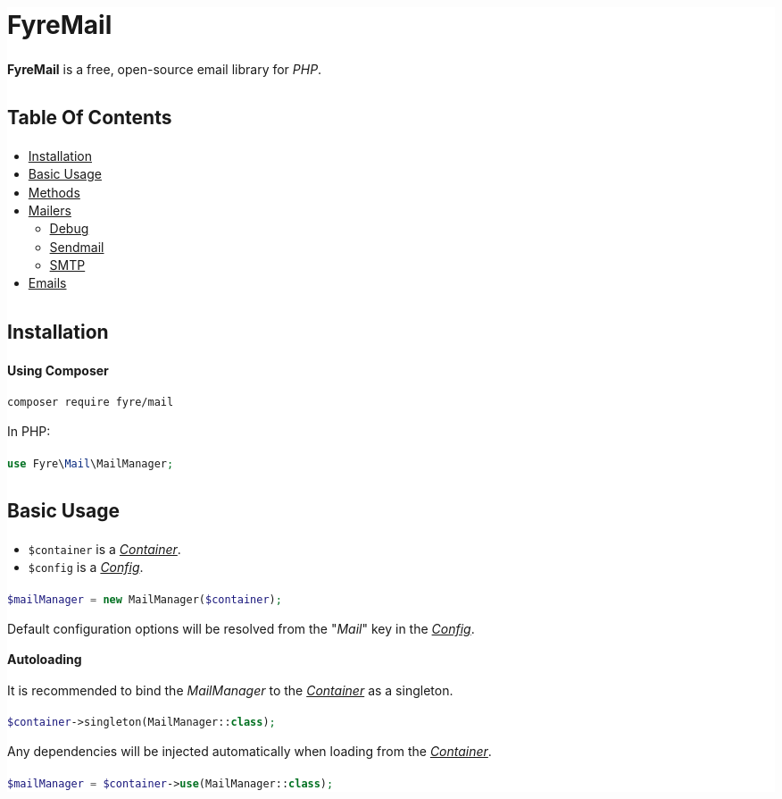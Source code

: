 # FyreMail

**FyreMail** is a free, open-source email library for *PHP*.


## Table Of Contents
- [Installation](#installation)
- [Basic Usage](#basic-usage)
- [Methods](#methods)
- [Mailers](#mailers)
    - [Debug](#debug)
    - [Sendmail](#sendmail)
    - [SMTP](#smtp)
- [Emails](#emails)



## Installation

**Using Composer**

```
composer require fyre/mail
```

In PHP:

```php
use Fyre\Mail\MailManager;
```


## Basic Usage

- `$container` is a [*Container*](https://github.com/elusivecodes/FyreContainer).
- `$config` is a [*Config*](https://github.com/elusivecodes/FyreConfig).

```php
$mailManager = new MailManager($container);
```

Default configuration options will be resolved from the "*Mail*" key in the [*Config*](https://github.com/elusivecodes/FyreConfig).

**Autoloading**

It is recommended to bind the *MailManager* to the [*Container*](https://github.com/elusivecodes/FyreContainer) as a singleton.

```php
$container->singleton(MailManager::class);
```

Any dependencies will be injected automatically when loading from the [*Container*](https://github.com/elusivecodes/FyreContainer).

```php
$mailManager = $container->use(MailManager::class);
```
